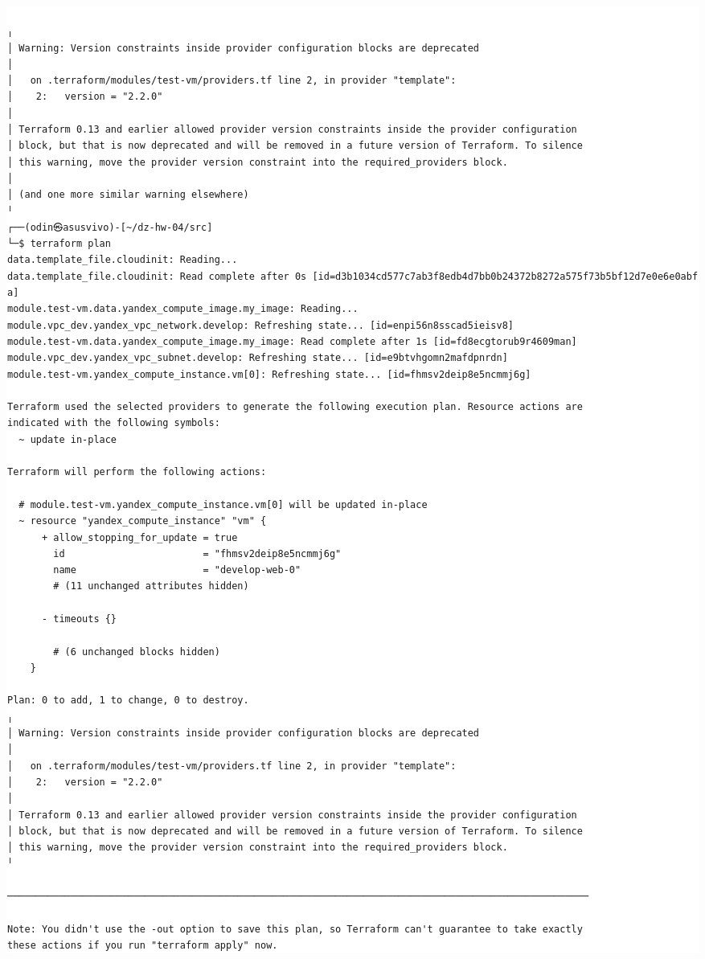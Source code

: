 ```
                                                                                                      
╷
│ Warning: Version constraints inside provider configuration blocks are deprecated
│ 
│   on .terraform/modules/test-vm/providers.tf line 2, in provider "template":
│    2:   version = "2.2.0"
│ 
│ Terraform 0.13 and earlier allowed provider version constraints inside the provider configuration
│ block, but that is now deprecated and will be removed in a future version of Terraform. To silence
│ this warning, move the provider version constraint into the required_providers block.
│ 
│ (and one more similar warning elsewhere)
╵
┌──(odin㉿asusvivo)-[~/dz-hw-04/src]
└─$ terraform plan                                                                 
data.template_file.cloudinit: Reading...
data.template_file.cloudinit: Read complete after 0s [id=d3b1034cd577c7ab3f8edb4d7bb0b24372b8272a575f73b5bf12d7e0e6e0abfa]
module.test-vm.data.yandex_compute_image.my_image: Reading...
module.vpc_dev.yandex_vpc_network.develop: Refreshing state... [id=enpi56n8sscad5ieisv8]
module.test-vm.data.yandex_compute_image.my_image: Read complete after 1s [id=fd8ecgtorub9r4609man]
module.vpc_dev.yandex_vpc_subnet.develop: Refreshing state... [id=e9btvhgomn2mafdpnrdn]
module.test-vm.yandex_compute_instance.vm[0]: Refreshing state... [id=fhmsv2deip8e5ncmmj6g]

Terraform used the selected providers to generate the following execution plan. Resource actions are
indicated with the following symbols:
  ~ update in-place

Terraform will perform the following actions:

  # module.test-vm.yandex_compute_instance.vm[0] will be updated in-place
  ~ resource "yandex_compute_instance" "vm" {
      + allow_stopping_for_update = true
        id                        = "fhmsv2deip8e5ncmmj6g"
        name                      = "develop-web-0"
        # (11 unchanged attributes hidden)

      - timeouts {}

        # (6 unchanged blocks hidden)
    }

Plan: 0 to add, 1 to change, 0 to destroy.
╷
│ Warning: Version constraints inside provider configuration blocks are deprecated
│ 
│   on .terraform/modules/test-vm/providers.tf line 2, in provider "template":
│    2:   version = "2.2.0"
│ 
│ Terraform 0.13 and earlier allowed provider version constraints inside the provider configuration
│ block, but that is now deprecated and will be removed in a future version of Terraform. To silence
│ this warning, move the provider version constraint into the required_providers block.
╵

───────────────────────────────────────────────────────────────────────────────────────────────────── 

Note: You didn't use the -out option to save this plan, so Terraform can't guarantee to take exactly
these actions if you run "terraform apply" now.
```